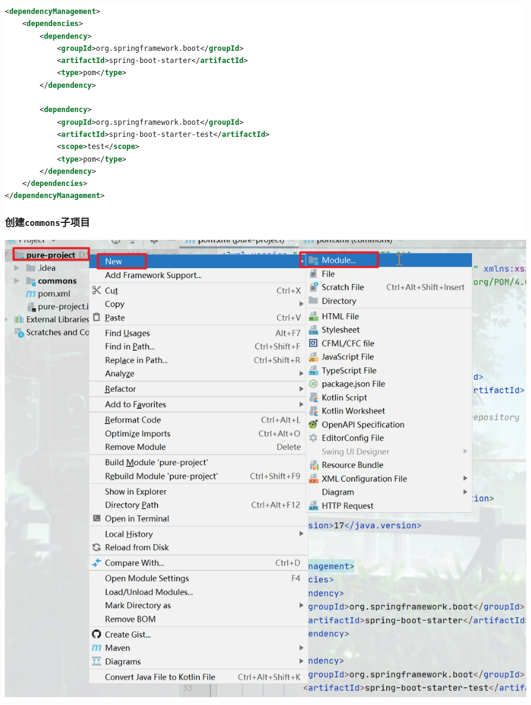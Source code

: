 ```xml
<dependencyManagement>
    <dependencies>
        <dependency>
            <groupId>org.springframework.boot</groupId>
            <artifactId>spring-boot-starter</artifactId>
            <type>pom</type>
        </dependency>

        <dependency>
            <groupId>org.springframework.boot</groupId>
            <artifactId>spring-boot-starter-test</artifactId>
            <scope>test</scope>
            <type>pom</type>
        </dependency>
    </dependencies>
</dependencyManagement>
```

### 创建`commons`子项目

![创建子项目](SpringCloud系列一之基础服务/创建子项目.png)

